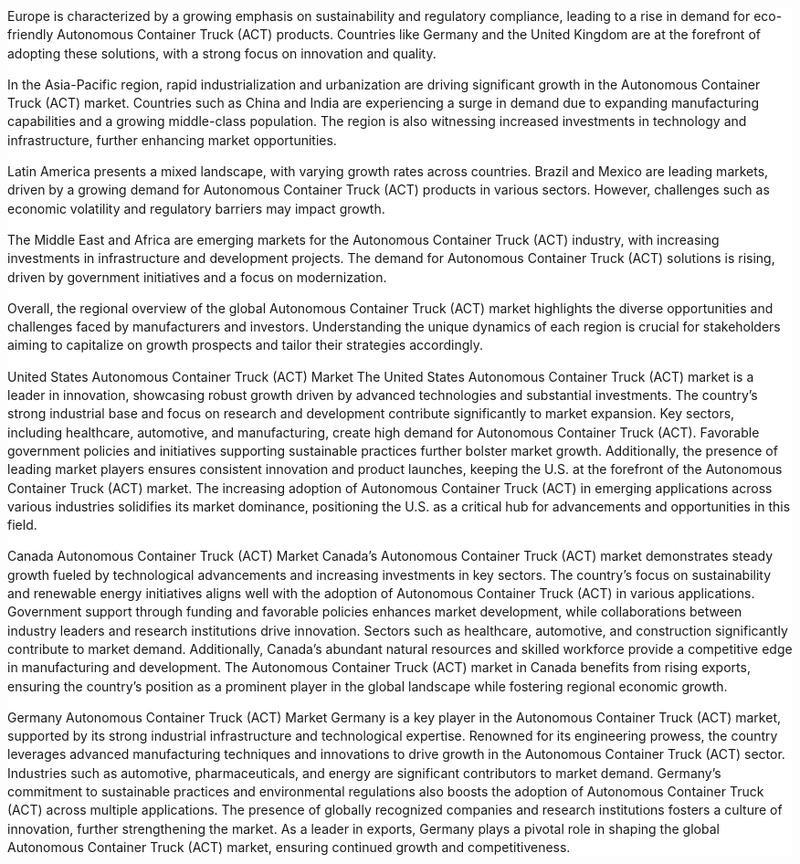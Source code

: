 Europe is characterized by a growing emphasis on sustainability and regulatory compliance, leading to a rise in demand for eco-friendly Autonomous Container Truck (ACT) products. Countries like Germany and the United Kingdom are at the forefront of adopting these solutions, with a strong focus on innovation and quality.

In the Asia-Pacific region, rapid industrialization and urbanization are driving significant growth in the Autonomous Container Truck (ACT) market. Countries such as China and India are experiencing a surge in demand due to expanding manufacturing capabilities and a growing middle-class population. The region is also witnessing increased investments in technology and infrastructure, further enhancing market opportunities.

Latin America presents a mixed landscape, with varying growth rates across countries. Brazil and Mexico are leading markets, driven by a growing demand for Autonomous Container Truck (ACT) products in various sectors. However, challenges such as economic volatility and regulatory barriers may impact growth.

The Middle East and Africa are emerging markets for the Autonomous Container Truck (ACT) industry, with increasing investments in infrastructure and development projects. The demand for Autonomous Container Truck (ACT) solutions is rising, driven by government initiatives and a focus on modernization.

Overall, the regional overview of the global Autonomous Container Truck (ACT) market highlights the diverse opportunities and challenges faced by manufacturers and investors. Understanding the unique dynamics of each region is crucial for stakeholders aiming to capitalize on growth prospects and tailor their strategies accordingly.

United States Autonomous Container Truck (ACT) Market
The United States Autonomous Container Truck (ACT) market is a leader in innovation, showcasing robust growth driven by advanced technologies and substantial investments. The country’s strong industrial base and focus on research and development contribute significantly to market expansion. Key sectors, including healthcare, automotive, and manufacturing, create high demand for Autonomous Container Truck (ACT). Favorable government policies and initiatives supporting sustainable practices further bolster market growth. Additionally, the presence of leading market players ensures consistent innovation and product launches, keeping the U.S. at the forefront of the Autonomous Container Truck (ACT) market. The increasing adoption of Autonomous Container Truck (ACT) in emerging applications across various industries solidifies its market dominance, positioning the U.S. as a critical hub for advancements and opportunities in this field.

Canada Autonomous Container Truck (ACT) Market
Canada’s Autonomous Container Truck (ACT) market demonstrates steady growth fueled by technological advancements and increasing investments in key sectors. The country’s focus on sustainability and renewable energy initiatives aligns well with the adoption of Autonomous Container Truck (ACT) in various applications. Government support through funding and favorable policies enhances market development, while collaborations between industry leaders and research institutions drive innovation. Sectors such as healthcare, automotive, and construction significantly contribute to market demand. Additionally, Canada’s abundant natural resources and skilled workforce provide a competitive edge in manufacturing and development. The Autonomous Container Truck (ACT) market in Canada benefits from rising exports, ensuring the country’s position as a prominent player in the global landscape while fostering regional economic growth.

Germany Autonomous Container Truck (ACT) Market
Germany is a key player in the Autonomous Container Truck (ACT) market, supported by its strong industrial infrastructure and technological expertise. Renowned for its engineering prowess, the country leverages advanced manufacturing techniques and innovations to drive growth in the Autonomous Container Truck (ACT) sector. Industries such as automotive, pharmaceuticals, and energy are significant contributors to market demand. Germany’s commitment to sustainable practices and environmental regulations also boosts the adoption of Autonomous Container Truck (ACT) across multiple applications. The presence of globally recognized companies and research institutions fosters a culture of innovation, further strengthening the market. As a leader in exports, Germany plays a pivotal role in shaping the global Autonomous Container Truck (ACT) market, ensuring continued growth and competitiveness.

